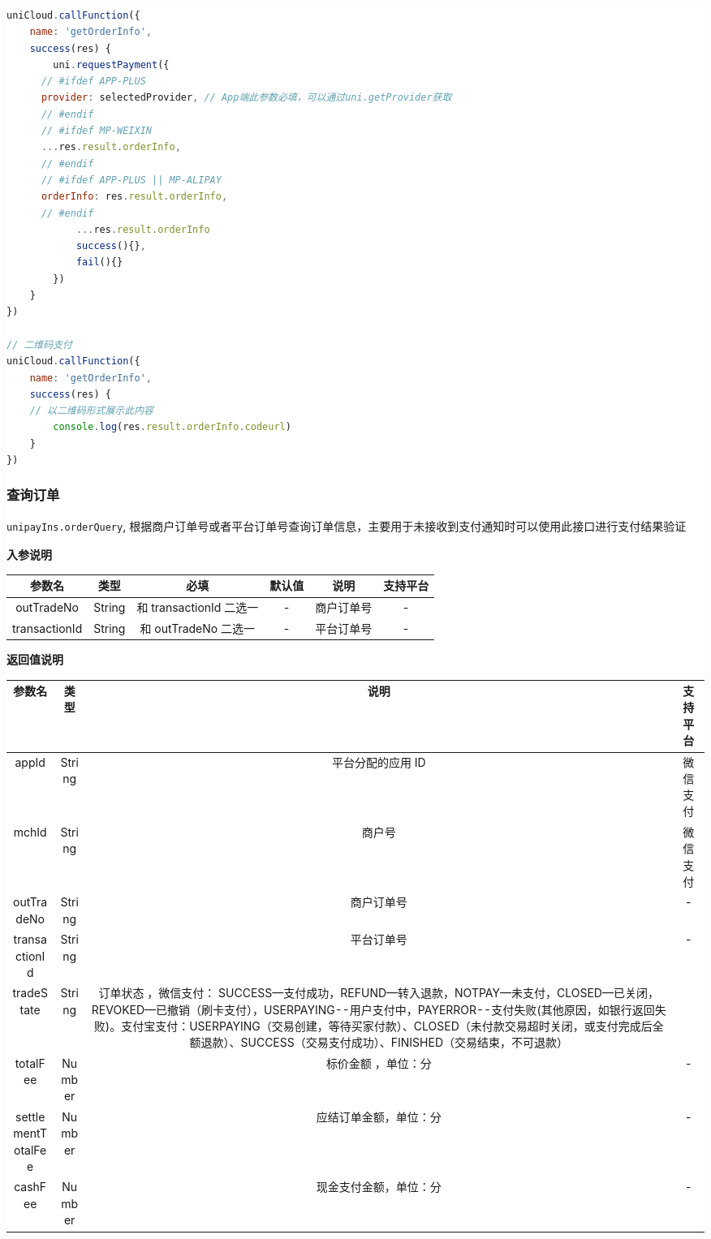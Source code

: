 ```js
uniCloud.callFunction({
	name: 'getOrderInfo',
	success(res) {
		uni.requestPayment({
      // #ifdef APP-PLUS
      provider: selectedProvider, // App端此参数必填，可以通过uni.getProvider获取
      // #endif
      // #ifdef MP-WEIXIN
      ...res.result.orderInfo,
      // #endif
      // #ifdef APP-PLUS || MP-ALIPAY
      orderInfo: res.result.orderInfo,
      // #endif
			...res.result.orderInfo
			success(){},
			fail(){}
		})
	}
})

// 二维码支付
uniCloud.callFunction({
	name: 'getOrderInfo',
	success(res) {
    // 以二维码形式展示此内容
		console.log(res.result.orderInfo.codeurl)
	}
})
```

### 查询订单

`unipayIns.orderQuery`, 根据商户订单号或者平台订单号查询订单信息，主要用于未接收到支付通知时可以使用此接口进行支付结果验证

**入参说明**

|    参数名     |  类型  |          必填           | 默认值 |    说明    | 支持平台 |
| :-----------: | :----: | :---------------------: | :----: | :--------: | :------: |
|  outTradeNo   | String | 和 transactionId 二选一 |   -    | 商户订单号 |     -     |
| transactionId | String |  和 outTradeNo 二选一   |   -    | 平台订单号 |     -     |

**返回值说明**

|       参数名       |  类型  |                                                                                                                                                                          说明                                                                                                                                                                          | 支持平台 |
| :----------------: | :----: | :----------------------------------------------------------------------------------------------------------------------------------------------------------------------------------------------------------------------------------------------------------------------------------------------------------------------------------------------------: | :------: |
|       appId        | String |                                                                                                                                                                   平台分配的应用 ID                                                                                                                                                                    | 微信支付 |
|       mchId        | String |                                                                                                                                                                         商户号                                                                                                                                                                         | 微信支付 |
|     outTradeNo     | String |                                                                                                                                                                       商户订单号                                                                                                                                                                       |     -     |
|   transactionId    | String |                                                                                                                                                                       平台订单号                                                                                                                                                                       |      -    |
|     tradeState     | String | 订单状态 ，微信支付： SUCCESS—支付成功，REFUND—转入退款，NOTPAY—未支付，CLOSED—已关闭，REVOKED—已撤销（刷卡支付），USERPAYING--用户支付中，PAYERROR--支付失败(其他原因，如银行返回失败)。支付宝支付：USERPAYING（交易创建，等待买家付款）、CLOSED（未付款交易超时关闭，或支付完成后全额退款）、SUCCESS（交易支付成功）、FINISHED（交易结束，不可退款） |          |
|      totalFee      | Number |                                                                                                                                                                  标价金额 ，单位：分                                                                                                                                                                   |     -     |
| settlementTotalFee | Number |                                                                                                                                                                 应结订单金额，单位：分                                                                                                                                                                 |     -     |
|      cashFee       | Number |                                                                                                                                                                 现金支付金额，单位：分                                                                                                                                                                 |     -     |
